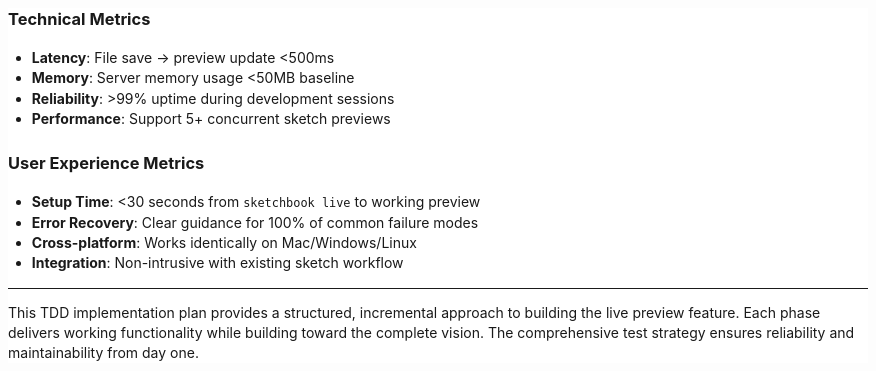 ### Technical Metrics
- **Latency**: File save → preview update <500ms
- **Memory**: Server memory usage <50MB baseline
- **Reliability**: >99% uptime during development sessions
- **Performance**: Support 5+ concurrent sketch previews

### User Experience Metrics
- **Setup Time**: <30 seconds from `sketchbook live` to working preview
- **Error Recovery**: Clear guidance for 100% of common failure modes
- **Cross-platform**: Works identically on Mac/Windows/Linux
- **Integration**: Non-intrusive with existing sketch workflow

---

This TDD implementation plan provides a structured, incremental approach to building the live preview feature. Each phase delivers working functionality while building toward the complete vision. The comprehensive test strategy ensures reliability and maintainability from day one.